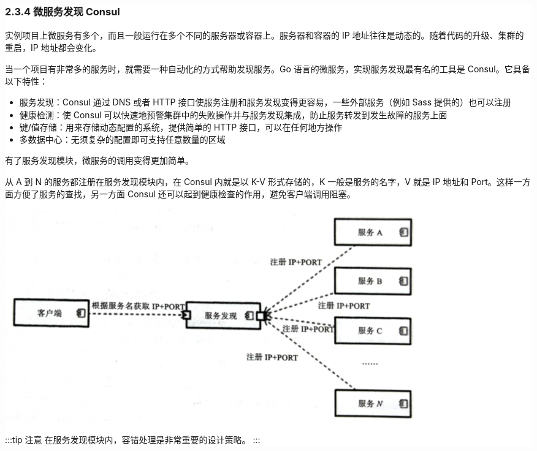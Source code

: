 ### 2.3.4 微服务发现 Consul

实例项目上微服务有多个，而且一般运行在多个不同的服务器或容器上。服务器和容器的 IP 地址往往是动态的。随着代码的升级、集群的重启，IP 地址都会变化。

当一个项目有非常多的服务时，就需要一种自动化的方式帮助发现服务。Go 语言的微服务，实现服务发现最有名的工具是 Consul。它具备以下特性：
- 服务发现：Consul 通过 DNS 或者 HTTP 接口使服务注册和服务发现变得更容易，一些外部服务（例如 Sass 提供的）也可以注册
- 健康检测：使 Consul 可以快速地预警集群中的失败操作并与服务发现集成，防止服务转发到发生故障的服务上面
- 键/值存储：用来存储动态配置的系统，提供简单的 HTTP 接口，可以在任何地方操作
- 多数据中心：无须复杂的配置即可支持任意数量的区域

有了服务发现模块，微服务的调用变得更加简单。

从 A 到 N 的服务都注册在服务发现模块内，在 Consul 内就是以 K-V 形式存储的，K 一般是服务的名字，V 就是 IP 地址和 Port。这样一方面方便了服务的查找，另一方面 Consul 还可以起到健康检查的作用，避免客户端调用阻塞。

![](./image/2022-04-28-23-19-18.png)

:::tip 注意
在服务发现模块内，容错处理是非常重要的设计策略。
:::

